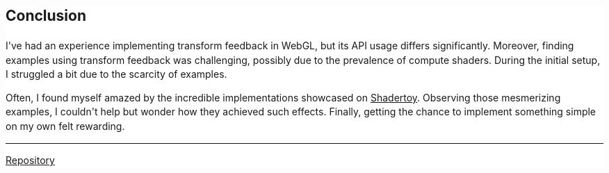 
## Conclusion

I've had an experience implementing transform feedback in WebGL, but its API usage differs significantly. Moreover, finding examples using transform feedback was challenging, possibly due to the prevalence of compute shaders. During the initial setup, I struggled a bit due to the scarcity of examples.

Often, I found myself amazed by the incredible implementations showcased on [Shadertoy](https://www.shadertoy.com/). Observing those mesmerizing examples, I couldn't help but wonder how they achieved such effects. Finally, getting the chance to implement something simple on my own felt rewarding.

---

[Repository](https://github.com/waynechoidev/meteor-shower/)
